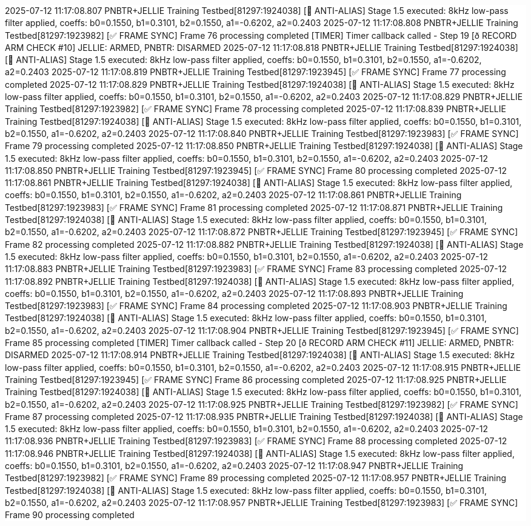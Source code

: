 2025-07-12 11:17:08.807 PNBTR+JELLIE Training Testbed[81297:1924038] [🎯 ANTI-ALIAS] Stage 1.5 executed: 8kHz low-pass filter applied, coeffs: b0=0.1550, b1=0.3101, b2=0.1550, a1=-0.6202, a2=0.2403
2025-07-12 11:17:08.808 PNBTR+JELLIE Training Testbed[81297:1923982] [✅ FRAME SYNC] Frame 76 processing completed
[TIMER] Timer callback called - Step 19
[ð RECORD ARM CHECK #10] JELLIE: ARMED, PNBTR: DISARMED
2025-07-12 11:17:08.818 PNBTR+JELLIE Training Testbed[81297:1924038] [🎯 ANTI-ALIAS] Stage 1.5 executed: 8kHz low-pass filter applied, coeffs: b0=0.1550, b1=0.3101, b2=0.1550, a1=-0.6202, a2=0.2403
2025-07-12 11:17:08.819 PNBTR+JELLIE Training Testbed[81297:1923945] [✅ FRAME SYNC] Frame 77 processing completed
2025-07-12 11:17:08.829 PNBTR+JELLIE Training Testbed[81297:1924038] [🎯 ANTI-ALIAS] Stage 1.5 executed: 8kHz low-pass filter applied, coeffs: b0=0.1550, b1=0.3101, b2=0.1550, a1=-0.6202, a2=0.2403
2025-07-12 11:17:08.829 PNBTR+JELLIE Training Testbed[81297:1923982] [✅ FRAME SYNC] Frame 78 processing completed
2025-07-12 11:17:08.839 PNBTR+JELLIE Training Testbed[81297:1924038] [🎯 ANTI-ALIAS] Stage 1.5 executed: 8kHz low-pass filter applied, coeffs: b0=0.1550, b1=0.3101, b2=0.1550, a1=-0.6202, a2=0.2403
2025-07-12 11:17:08.840 PNBTR+JELLIE Training Testbed[81297:1923983] [✅ FRAME SYNC] Frame 79 processing completed
2025-07-12 11:17:08.850 PNBTR+JELLIE Training Testbed[81297:1924038] [🎯 ANTI-ALIAS] Stage 1.5 executed: 8kHz low-pass filter applied, coeffs: b0=0.1550, b1=0.3101, b2=0.1550, a1=-0.6202, a2=0.2403
2025-07-12 11:17:08.850 PNBTR+JELLIE Training Testbed[81297:1923945] [✅ FRAME SYNC] Frame 80 processing completed
2025-07-12 11:17:08.861 PNBTR+JELLIE Training Testbed[81297:1924038] [🎯 ANTI-ALIAS] Stage 1.5 executed: 8kHz low-pass filter applied, coeffs: b0=0.1550, b1=0.3101, b2=0.1550, a1=-0.6202, a2=0.2403
2025-07-12 11:17:08.861 PNBTR+JELLIE Training Testbed[81297:1923983] [✅ FRAME SYNC] Frame 81 processing completed
2025-07-12 11:17:08.871 PNBTR+JELLIE Training Testbed[81297:1924038] [🎯 ANTI-ALIAS] Stage 1.5 executed: 8kHz low-pass filter applied, coeffs: b0=0.1550, b1=0.3101, b2=0.1550, a1=-0.6202, a2=0.2403
2025-07-12 11:17:08.872 PNBTR+JELLIE Training Testbed[81297:1923945] [✅ FRAME SYNC] Frame 82 processing completed
2025-07-12 11:17:08.882 PNBTR+JELLIE Training Testbed[81297:1924038] [🎯 ANTI-ALIAS] Stage 1.5 executed: 8kHz low-pass filter applied, coeffs: b0=0.1550, b1=0.3101, b2=0.1550, a1=-0.6202, a2=0.2403
2025-07-12 11:17:08.883 PNBTR+JELLIE Training Testbed[81297:1923983] [✅ FRAME SYNC] Frame 83 processing completed
2025-07-12 11:17:08.892 PNBTR+JELLIE Training Testbed[81297:1924038] [🎯 ANTI-ALIAS] Stage 1.5 executed: 8kHz low-pass filter applied, coeffs: b0=0.1550, b1=0.3101, b2=0.1550, a1=-0.6202, a2=0.2403
2025-07-12 11:17:08.893 PNBTR+JELLIE Training Testbed[81297:1923983] [✅ FRAME SYNC] Frame 84 processing completed
2025-07-12 11:17:08.903 PNBTR+JELLIE Training Testbed[81297:1924038] [🎯 ANTI-ALIAS] Stage 1.5 executed: 8kHz low-pass filter applied, coeffs: b0=0.1550, b1=0.3101, b2=0.1550, a1=-0.6202, a2=0.2403
2025-07-12 11:17:08.904 PNBTR+JELLIE Training Testbed[81297:1923945] [✅ FRAME SYNC] Frame 85 processing completed
[TIMER] Timer callback called - Step 20
[ð RECORD ARM CHECK #11] JELLIE: ARMED, PNBTR: DISARMED
2025-07-12 11:17:08.914 PNBTR+JELLIE Training Testbed[81297:1924038] [🎯 ANTI-ALIAS] Stage 1.5 executed: 8kHz low-pass filter applied, coeffs: b0=0.1550, b1=0.3101, b2=0.1550, a1=-0.6202, a2=0.2403
2025-07-12 11:17:08.915 PNBTR+JELLIE Training Testbed[81297:1923945] [✅ FRAME SYNC] Frame 86 processing completed
2025-07-12 11:17:08.925 PNBTR+JELLIE Training Testbed[81297:1924038] [🎯 ANTI-ALIAS] Stage 1.5 executed: 8kHz low-pass filter applied, coeffs: b0=0.1550, b1=0.3101, b2=0.1550, a1=-0.6202, a2=0.2403
2025-07-12 11:17:08.925 PNBTR+JELLIE Training Testbed[81297:1923982] [✅ FRAME SYNC] Frame 87 processing completed
2025-07-12 11:17:08.935 PNBTR+JELLIE Training Testbed[81297:1924038] [🎯 ANTI-ALIAS] Stage 1.5 executed: 8kHz low-pass filter applied, coeffs: b0=0.1550, b1=0.3101, b2=0.1550, a1=-0.6202, a2=0.2403
2025-07-12 11:17:08.936 PNBTR+JELLIE Training Testbed[81297:1923983] [✅ FRAME SYNC] Frame 88 processing completed
2025-07-12 11:17:08.946 PNBTR+JELLIE Training Testbed[81297:1924038] [🎯 ANTI-ALIAS] Stage 1.5 executed: 8kHz low-pass filter applied, coeffs: b0=0.1550, b1=0.3101, b2=0.1550, a1=-0.6202, a2=0.2403
2025-07-12 11:17:08.947 PNBTR+JELLIE Training Testbed[81297:1923982] [✅ FRAME SYNC] Frame 89 processing completed
2025-07-12 11:17:08.957 PNBTR+JELLIE Training Testbed[81297:1924038] [🎯 ANTI-ALIAS] Stage 1.5 executed: 8kHz low-pass filter applied, coeffs: b0=0.1550, b1=0.3101, b2=0.1550, a1=-0.6202, a2=0.2403
2025-07-12 11:17:08.957 PNBTR+JELLIE Training Testbed[81297:1923983] [✅ FRAME SYNC] Frame 90 processing completed